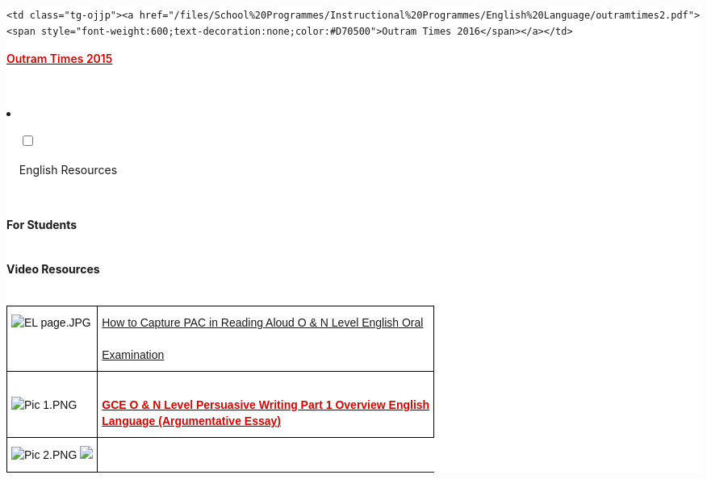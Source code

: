     <td class="tg-ojjp"><a href="/files/School%20Programmes/Instructional%20Programmes/English%20Language/outramtimes2.pdf"><span style="font-weight:600;text-decoration:none;color:#D70500">Outram Times 2016</span></a></td>
  </tr>
  <tr>
    <td class="tg-ojjp"><a href="/files/School%20Programmes/Instructional%20Programmes/English%20Language/Publication_Outram%20Times12%20(2).pdf"><span style="font-weight:600;text-decoration:none;color:#D70500">Outram Times 2015</span></a></td>
  </tr>
</tbody>
</table> </p>

&nbsp;&nbsp;&nbsp;&nbsp;</div>

</li>
	
<li>

&nbsp;&nbsp;&nbsp;&nbsp;<input type="checkbox" id="accordion4">

&nbsp;&nbsp;&nbsp;&nbsp;<label for="accordion4">English Resources</label>

&nbsp;&nbsp;&nbsp;&nbsp;<div>

<p> 
<b>For Students</b><br><br>

  

<b>Video Resources</b><br><br>
<style type="text/css">
.tg  {border-collapse:collapse;border-spacing:0;}
.tg td{border-color:black;border-style:solid;border-width:1px;font-family:Arial, sans-serif;font-size:14px;
  overflow:hidden;padding:10px 5px;word-break:normal;}
.tg th{border-color:black;border-style:solid;border-width:1px;font-family:Arial, sans-serif;font-size:14px;
  font-weight:normal;overflow:hidden;padding:10px 5px;word-break:normal;}
.tg .tg-lyvw{color:#111;text-align:left;vertical-align:top}
.tg .tg-3xsd{background-color:#FFF;color:#111;text-align:left;vertical-align:top}
.tg .tg-yp4s{color:#111;text-align:left;vertical-align:middle}
.tg .tg-ko1w{color:#D70500;font-weight:bold;text-align:left;vertical-align:top}
.tg .tg-brbm{background-color:#F9F9F9;color:#D70500;font-weight:bold;text-align:left;vertical-align:top}
</style>
<table class="tg">
<thead>
  <tr>
    <th class="tg-lyvw"><img src="/images/Instructional%20Programmes/English%20Language/ER01.jpg" alt="EL page.JPG" width="212" height="129"><br></th>
    <th class="tg-3xsd"><a href="https://www.youtube.com/watch?v=_VatAaGIVV8&amp;t=32s">How to Capture PAC in Reading Aloud O &amp; N Level English Oral</a><br><br><a href="https://www.youtube.com/watch?v=_VatAaGIVV8&amp;t=32s"><span style="background-color:#FFF">Examination</span></a></th>
  </tr>
</thead>
<tbody>
  <tr>
    <td class="tg-yp4s"><span style="color:inherit;background-color:transparent"> </span><img src="/images/Instructional%20Programmes/English%20Language/ER02.jpg" alt="Pic 1.PNG" width="213" height="134"></td>
    <td class="tg-yp4s"><span style="color:inherit;background-color:transparent"> </span><br><a href="https://www.youtube.com/watch?v=Nk2zZ0d27OA&amp;t=58s&amp;litebox=1"><span style="font-weight:600;text-decoration:none;color:#D70500">GCE O &amp; N Level Persuasive Writing Part 1 Overview  English </span></a><br><a href="https://www.youtube.com/watch?v=Nk2zZ0d27OA&amp;t=58s&amp;litebox=1"><span style="font-weight:600;text-decoration:none;color:#D70500">Language (Argumentative Essay)</span></a></td>
  </tr>
  <tr>
    <td class="tg-lyvw"><img src="/images/Instructional%20Programmes/English%20Language/ER03.jpg" alt="Pic 2.PNG" width="212" height="132"><span style="color:inherit;background-color:transparent"> </span><img src="https://outramsec-moe-edu-sg-admin.cwp.sg/pix/spacer.gif" width="16"></td>
